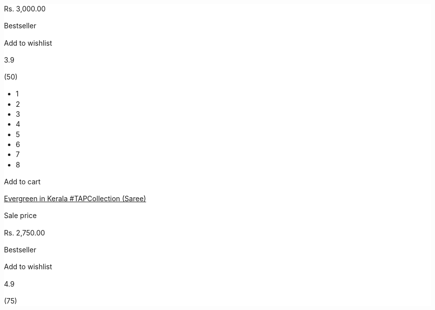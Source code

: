 Rs. 3,000.00

Bestseller

Add to wishlist

3.9

(50)

[](/products/evergreen-in-kerala)

[](/products/evergreen-in-kerala)

[](/products/evergreen-in-kerala)

[](/products/evergreen-in-kerala)

[](/products/evergreen-in-kerala)

[](/products/evergreen-in-kerala)

[](/products/evergreen-in-kerala)

[](/products/evergreen-in-kerala)

[](/products/evergreen-in-kerala)

- 1
- 2
- 3
- 4
- 5
- 6
- 7
- 8

Add to cart

[Evergreen in Kerala #TAPCollection (Saree)](/products/evergreen-in-kerala)

Sale price

Rs. 2,750.00

Bestseller

Add to wishlist

4.9

(75)

[](/products/dilruba)

[](/products/dilruba)

[](/products/dilruba)

[](/products/dilruba)

[](/products/dilruba)

[](/products/dilruba)
